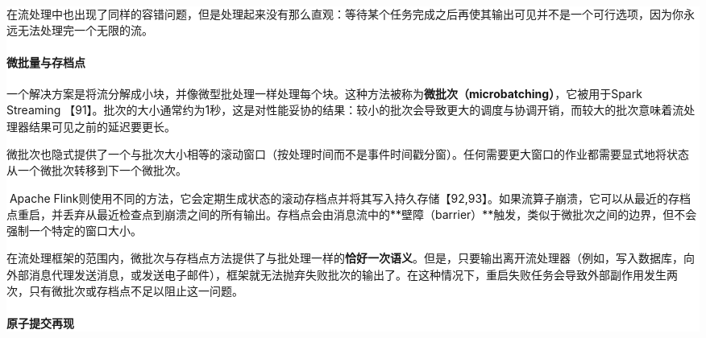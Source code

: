 ​	在流处理中也出现了同样的容错问题，但是处理起来没有那么直观：等待某个任务完成之后再使其输出可见并不是一个可行选项，因为你永远无法处理完一个无限的流。

#### 微批量与存档点

​	一个解决方案是将流分解成小块，并像微型批处理一样处理每个块。这种方法被称为**微批次（microbatching）**，它被用于Spark Streaming 【91】。批次的大小通常约为1秒，这是对性能妥协的结果：较小的批次会导致更大的调度与协调开销，而较大的批次意味着流处理器结果可见之前的延迟要更长。

​	微批次也隐式提供了一个与批次大小相等的滚动窗口（按处理时间而不是事件时间戳分窗）。任何需要更大窗口的作业都需要显式地将状态从一个微批次转移到下一个微批次。

​	Apache Flink则使用不同的方法，它会定期生成状态的滚动存档点并将其写入持久存储【92,93】。如果流算子崩溃，它可以从最近的存档点重启，并丢弃从最近检查点到崩溃之间的所有输出。存档点会由消息流中的**壁障（barrier）**触发，类似于微批次之间的边界，但不会强制一个特定的窗口大小。

​	在流处理框架的范围内，微批次与存档点方法提供了与批处理一样的**恰好一次语义**。但是，只要输出离开流处理器（例如，写入数据库，向外部消息代理发送消息，或发送电子邮件），框架就无法抛弃失败批次的输出了。在这种情况下，重启失败任务会导致外部副作用发生两次，只有微批次或存档点不足以阻止这一问题。

#### 原子提交再现


